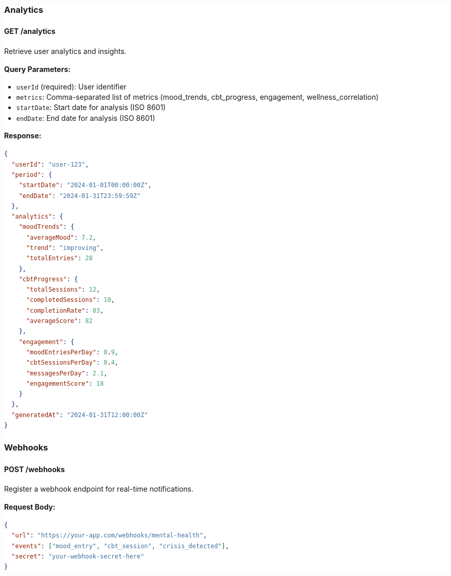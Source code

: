 ### Analytics

#### GET /analytics
Retrieve user analytics and insights.

**Query Parameters:**
- `userId` (required): User identifier
- `metrics`: Comma-separated list of metrics (mood_trends, cbt_progress, engagement, wellness_correlation)
- `startDate`: Start date for analysis (ISO 8601)
- `endDate`: End date for analysis (ISO 8601)

**Response:**
```json
{
  "userId": "user-123",
  "period": {
    "startDate": "2024-01-01T00:00:00Z",
    "endDate": "2024-01-31T23:59:59Z"
  },
  "analytics": {
    "moodTrends": {
      "averageMood": 7.2,
      "trend": "improving",
      "totalEntries": 28
    },
    "cbtProgress": {
      "totalSessions": 12,
      "completedSessions": 10,
      "completionRate": 83,
      "averageScore": 82
    },
    "engagement": {
      "moodEntriesPerDay": 0.9,
      "cbtSessionsPerDay": 0.4,
      "messagesPerDay": 2.1,
      "engagementScore": 18
    }
  },
  "generatedAt": "2024-01-31T12:00:00Z"
}
```

### Webhooks

#### POST /webhooks
Register a webhook endpoint for real-time notifications.

**Request Body:**
```json
{
  "url": "https://your-app.com/webhooks/mental-health",
  "events": ["mood_entry", "cbt_session", "crisis_detected"],
  "secret": "your-webhook-secret-here"
}
```
